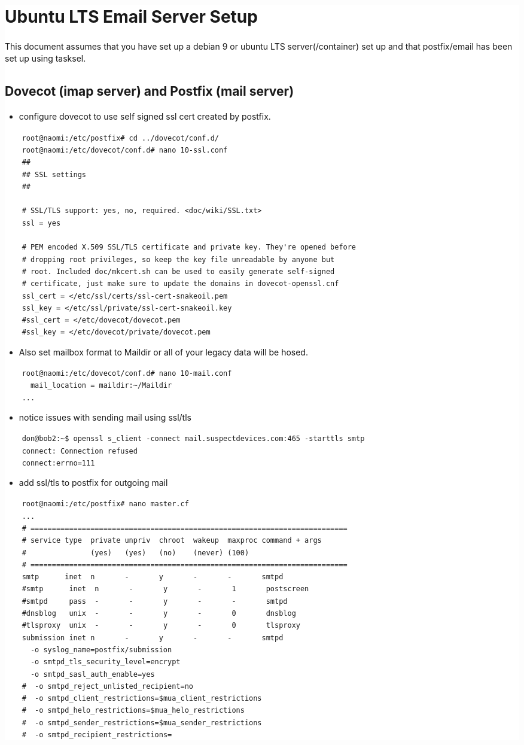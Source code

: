 # Ubuntu LTS Email Server Setup
This document assumes that you have set up a debian 9 or ubuntu LTS server(/container) set up and that postfix/email has been set up using tasksel. 

## Dovecot (imap server) and Postfix (mail server)

* configure dovecot to use self signed ssl cert created by postfix.

```	
	root@naomi:/etc/postfix# cd ../dovecot/conf.d/
	root@naomi:/etc/dovecot/conf.d# nano 10-ssl.conf 
	##
	## SSL settings
	##
	
	# SSL/TLS support: yes, no, required. <doc/wiki/SSL.txt>
	ssl = yes
	
	# PEM encoded X.509 SSL/TLS certificate and private key. They're opened before
	# dropping root privileges, so keep the key file unreadable by anyone but
	# root. Included doc/mkcert.sh can be used to easily generate self-signed
	# certificate, just make sure to update the domains in dovecot-openssl.cnf
	ssl_cert = </etc/ssl/certs/ssl-cert-snakeoil.pem
	ssl_key = </etc/ssl/private/ssl-cert-snakeoil.key
	#ssl_cert = </etc/dovecot/dovecot.pem
	#ssl_key = </etc/dovecot/private/dovecot.pem
```	
* Also set mailbox format to Maildir or all of your legacy data will be hosed.
	
	
```
	root@naomi:/etc/dovecot/conf.d# nano 10-mail.conf
	  mail_location = maildir:~/Maildir
	...
```	
* notice issues with sending mail using ssl/tls

```	
	don@bob2:~$ openssl s_client -connect mail.suspectdevices.com:465 -starttls smtp
	connect: Connection refused
	connect:errno=111
```	
* add ssl/tls to postfix for outgoing mail
	

```	
	root@naomi:/etc/postfix# nano master.cf
	...
	# ==========================================================================
	# service type  private unpriv  chroot  wakeup  maxproc command + args
	#               (yes)   (yes)   (no)    (never) (100)
	# ==========================================================================
	smtp      inet  n       -       y       -       -       smtpd
	#smtp      inet  n       -       y       -       1       postscreen
	#smtpd     pass  -       -       y       -       -       smtpd
	#dnsblog   unix  -       -       y       -       0       dnsblog
	#tlsproxy  unix  -       -       y       -       0       tlsproxy
	submission inet n       -       y       -       -       smtpd
	  -o syslog_name=postfix/submission
	  -o smtpd_tls_security_level=encrypt
	  -o smtpd_sasl_auth_enable=yes
	#  -o smtpd_reject_unlisted_recipient=no
	#  -o smtpd_client_restrictions=$mua_client_restrictions
	#  -o smtpd_helo_restrictions=$mua_helo_restrictions
	#  -o smtpd_sender_restrictions=$mua_sender_restrictions
	#  -o smtpd_recipient_restrictions=
```